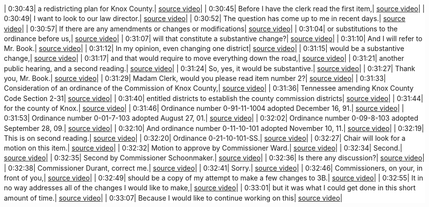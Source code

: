 | 0:30:43| a redistricting plan for Knox County.| [source video](https://archive.org/details/co-com-r-267-211028-redistricting?start=1843)|
| 0:30:45| Before I have the clerk read the first item,| [source video](https://archive.org/details/co-com-r-267-211028-redistricting?start=1845)|
| 0:30:49| I want to look to our law director.| [source video](https://archive.org/details/co-com-r-267-211028-redistricting?start=1849)|
| 0:30:52| The question has come up to me in recent days.| [source video](https://archive.org/details/co-com-r-267-211028-redistricting?start=1852)|
| 0:30:57| If there are any amendments or changes or modifications| [source video](https://archive.org/details/co-com-r-267-211028-redistricting?start=1857)|
| 0:31:04| or substitutions to the ordinance before us,| [source video](https://archive.org/details/co-com-r-267-211028-redistricting?start=1864)|
| 0:31:07| will that constitute a substantive change?| [source video](https://archive.org/details/co-com-r-267-211028-redistricting?start=1867)|
| 0:31:10| And I will refer to Mr. Book.| [source video](https://archive.org/details/co-com-r-267-211028-redistricting?start=1870)|
| 0:31:12| In my opinion, even changing one district| [source video](https://archive.org/details/co-com-r-267-211028-redistricting?start=1872)|
| 0:31:15| would be a substantive change,| [source video](https://archive.org/details/co-com-r-267-211028-redistricting?start=1875)|
| 0:31:17| and that would require to move everything down the road,| [source video](https://archive.org/details/co-com-r-267-211028-redistricting?start=1877)|
| 0:31:21| another public hearing, and a second reading.| [source video](https://archive.org/details/co-com-r-267-211028-redistricting?start=1881)|
| 0:31:24| So, yes, it would be substantive.| [source video](https://archive.org/details/co-com-r-267-211028-redistricting?start=1884)|
| 0:31:27| Thank you, Mr. Book.| [source video](https://archive.org/details/co-com-r-267-211028-redistricting?start=1887)|
| 0:31:29| Madam Clerk, would you please read item number 2?| [source video](https://archive.org/details/co-com-r-267-211028-redistricting?start=1889)|
| 0:31:33| Consideration of an ordinance of the Commission of Knox County,| [source video](https://archive.org/details/co-com-r-267-211028-redistricting?start=1893)|
| 0:31:36| Tennessee amending Knox County Code Section 2-31| [source video](https://archive.org/details/co-com-r-267-211028-redistricting?start=1896)|
| 0:31:40| entitled districts to establish the county commission districts| [source video](https://archive.org/details/co-com-r-267-211028-redistricting?start=1900)|
| 0:31:44| for the county of Knox.| [source video](https://archive.org/details/co-com-r-267-211028-redistricting?start=1904)|
| 0:31:46| Ordinance number 0-91-11-1004 adopted December 16, 91.| [source video](https://archive.org/details/co-com-r-267-211028-redistricting?start=1906)|
| 0:31:53| Ordinance number 0-01-7-103 adopted August 27, 01.| [source video](https://archive.org/details/co-com-r-267-211028-redistricting?start=1913)|
| 0:32:02| Ordinance number 0-09-8-103 adopted September 28, 09.| [source video](https://archive.org/details/co-com-r-267-211028-redistricting?start=1922)|
| 0:32:10| And ordinance number 0-11-10-101 adopted November 10, 11.| [source video](https://archive.org/details/co-com-r-267-211028-redistricting?start=1930)|
| 0:32:19| This is on second reading.| [source video](https://archive.org/details/co-com-r-267-211028-redistricting?start=1939)|
| 0:32:20| Ordinance 0-21-10-101-SS.| [source video](https://archive.org/details/co-com-r-267-211028-redistricting?start=1940)|
| 0:32:27| Chair will look for a motion on this item.| [source video](https://archive.org/details/co-com-r-267-211028-redistricting?start=1947)|
| 0:32:32| Motion to approve by Commissioner Ward.| [source video](https://archive.org/details/co-com-r-267-211028-redistricting?start=1952)|
| 0:32:34| Second.| [source video](https://archive.org/details/co-com-r-267-211028-redistricting?start=1954)|
| 0:32:35| Second by Commissioner Schoonmaker.| [source video](https://archive.org/details/co-com-r-267-211028-redistricting?start=1955)|
| 0:32:36| Is there any discussion?| [source video](https://archive.org/details/co-com-r-267-211028-redistricting?start=1956)|
| 0:32:38| Commissioner Durant, correct me.| [source video](https://archive.org/details/co-com-r-267-211028-redistricting?start=1958)|
| 0:32:41| Sorry.| [source video](https://archive.org/details/co-com-r-267-211028-redistricting?start=1961)|
| 0:32:46| Commissioners, on your, in front of you,| [source video](https://archive.org/details/co-com-r-267-211028-redistricting?start=1966)|
| 0:32:49| should be a copy of my attempt to make a few changes to 3B.| [source video](https://archive.org/details/co-com-r-267-211028-redistricting?start=1969)|
| 0:32:55| It in no way addresses all of the changes I would like to make,| [source video](https://archive.org/details/co-com-r-267-211028-redistricting?start=1975)|
| 0:33:01| but it was what I could get done in this short amount of time.| [source video](https://archive.org/details/co-com-r-267-211028-redistricting?start=1981)|
| 0:33:07| Because I would like to continue working on this| [source video](https://archive.org/details/co-com-r-267-211028-redistricting?start=1987)|